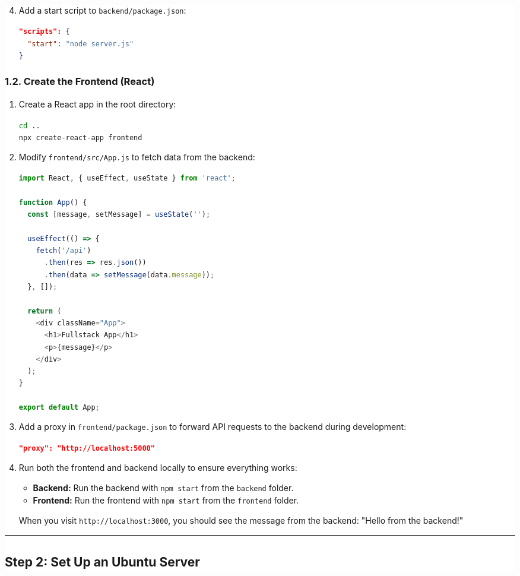 4. Add a start script to `backend/package.json`:
   ```json
   "scripts": {
     "start": "node server.js"
   }
   ```

### 1.2. **Create the Frontend (React)**

1. Create a React app in the root directory:
   ```bash
   cd ..
   npx create-react-app frontend
   ```

2. Modify `frontend/src/App.js` to fetch data from the backend:
   ```js
   import React, { useEffect, useState } from 'react';

   function App() {
     const [message, setMessage] = useState('');

     useEffect(() => {
       fetch('/api')
         .then(res => res.json())
         .then(data => setMessage(data.message));
     }, []);

     return (
       <div className="App">
         <h1>Fullstack App</h1>
         <p>{message}</p>
       </div>
     );
   }

   export default App;
   ```

3. Add a proxy in `frontend/package.json` to forward API requests to the backend during development:
   ```json
   "proxy": "http://localhost:5000"
   ```

4. Run both the frontend and backend locally to ensure everything works:
   - **Backend:** Run the backend with `npm start` from the `backend` folder.
   - **Frontend:** Run the frontend with `npm start` from the `frontend` folder.

   When you visit `http://localhost:3000`, you should see the message from the backend: "Hello from the backend!"

---

## Step 2: **Set Up an Ubuntu Server**
